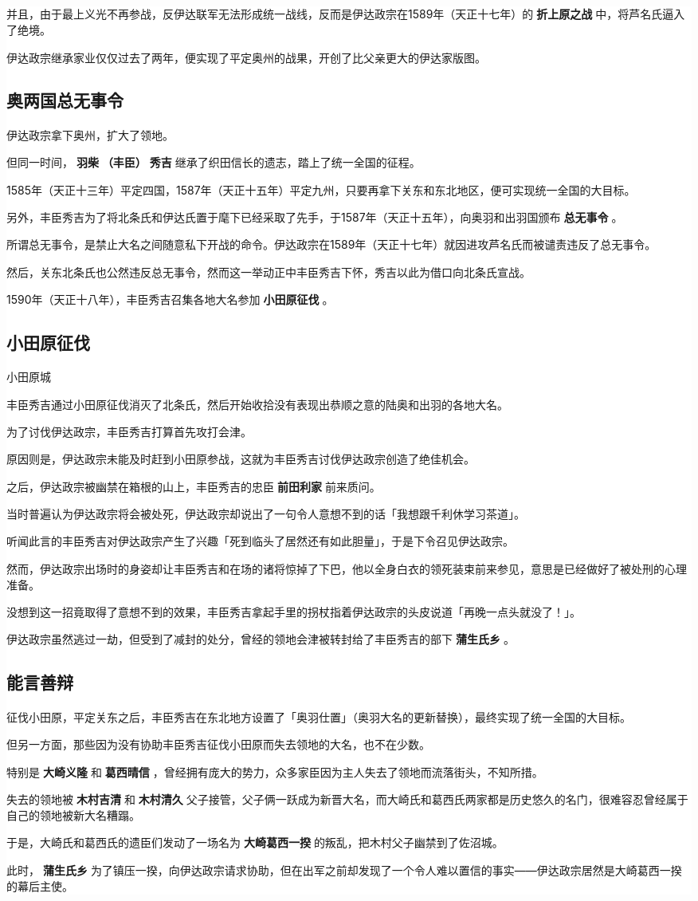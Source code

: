 并且，由于最上义光不再参战，反伊达联军无法形成统一战线，反而是伊达政宗在1589年（天正十七年）的 **折上原之战** 中，将芦名氏逼入了绝境。

伊达政宗继承家业仅仅过去了两年，便实现了平定奥州的战果，开创了比父亲更大的伊达家版图。

## 奥两国总无事令

伊达政宗拿下奥州，扩大了领地。

但同一时间， **羽柴** **（丰臣）** **秀吉** 继承了织田信长的遗志，踏上了统一全国的征程。

1585年（天正十三年）平定四国，1587年（天正十五年）平定九州，只要再拿下关东和东北地区，便可实现统一全国的大目标。

另外，丰臣秀吉为了将北条氏和伊达氏置于麾下已经采取了先手，于1587年（天正十五年），向奥羽和出羽国颁布 **总无事令** 。

所谓总无事令，是禁止大名之间随意私下开战的命令。伊达政宗在1589年（天正十七年）就因进攻芦名氏而被谴责违反了总无事令。

然后，关东北条氏也公然违反总无事令，然而这一举动正中丰臣秀吉下怀，秀吉以此为借口向北条氏宣战。

1590年（天正十八年），丰臣秀吉召集各地大名参加 **小田原征伐** 。

## 小田原征伐

小田原城

丰臣秀吉通过小田原征伐消灭了北条氏，然后开始收拾没有表现出恭顺之意的陆奥和出羽的各地大名。

为了讨伐伊达政宗，丰臣秀吉打算首先攻打会津。

原因则是，伊达政宗未能及时赶到小田原参战，这就为丰臣秀吉讨伐伊达政宗创造了绝佳机会。

之后，伊达政宗被幽禁在箱根的山上，丰臣秀吉的忠臣 **前田利家** 前来质问。

当时普遍认为伊达政宗将会被处死，伊达政宗却说出了一句令人意想不到的话「我想跟千利休学习茶道」。

听闻此言的丰臣秀吉对伊达政宗产生了兴趣「死到临头了居然还有如此胆量」，于是下令召见伊达政宗。

然而，伊达政宗出场时的身姿却让丰臣秀吉和在场的诸将惊掉了下巴，他以全身白衣的领死装束前来参见，意思是已经做好了被处刑的心理准备。

没想到这一招竟取得了意想不到的效果，丰臣秀吉拿起手里的拐杖指着伊达政宗的头皮说道「再晚一点头就没了！」。

伊达政宗虽然逃过一劫，但受到了减封的处分，曾经的领地会津被转封给了丰臣秀吉的部下 **蒲生氏乡** 。

## 能言善辩

  

  

  

征伐小田原，平定关东之后，丰臣秀吉在东北地方设置了「奥羽仕置」（奥羽大名的更新替换），最终实现了统一全国的大目标。

但另一方面，那些因为没有协助丰臣秀吉征伐小田原而失去领地的大名，也不在少数。

特别是 **大崎义隆** 和 **葛西晴信** ，曾经拥有庞大的势力，众多家臣因为主人失去了领地而流落街头，不知所措。

失去的领地被 **木村吉清** 和 **木村清久**
父子接管，父子俩一跃成为新晋大名，而大崎氏和葛西氏两家都是历史悠久的名门，很难容忍曾经属于自己的领地被新大名糟蹋。

于是，大崎氏和葛西氏的遗臣们发动了一场名为 **大崎葛西一揆** 的叛乱，把木村父子幽禁到了佐沼城。

此时， **蒲生氏乡** 为了镇压一揆，向伊达政宗请求协助，但在出军之前却发现了一个令人难以置信的事实——伊达政宗居然是大崎葛西一揆的幕后主使。

